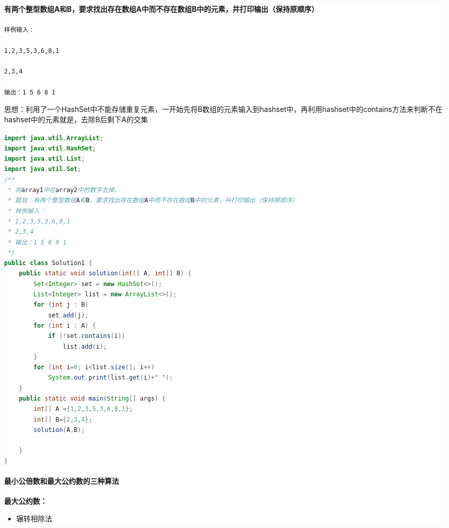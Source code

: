 #### 有两个整型数组A和B，要求找出存在数组A中而不存在数组B中的元素，并打印输出（保持原顺序）

```
样例输入：

1,2,3,5,3,6,8,1

2,3,4

输出：1 5 6 8 1
```

思想：利用了一个HashSet中不能存储重复元素，一开始先将B数组的元素输入到hashset中，再利用hashset中的contains方法来判断不在hashset中的元素就是，去除B后剩下A的交集

```java
import java.util.ArrayList;
import java.util.HashSet;
import java.util.List;
import java.util.Set;
/**
 * 将array1中在array2中的数字去掉。
 * 题目：有两个整型数组A和B，要求找出存在数组A中而不存在数组B中的元素，并打印输出（保持原顺序）
 * 样例输入：
 * 1,2,3,5,3,6,8,1
 * 2,3,4
 * 输出：1 5 6 8 1
 */
public class Solution1 {
    public static void solution(int[] A, int[] B) {
        Set<Integer> set = new HashSet<>();
        List<Integer> list = new ArrayList<>();
        for (int j : B)
            set.add(j);
        for (int i : A) {
            if (!set.contains(i))
                list.add(i);
        }
        for (int i=0; i<list.size(); i++)
            System.out.print(list.get(i)+" ");
    }
    public static void main(String[] args) {
        int[] A ={1,2,3,5,3,6,8,1};
        int[] B={2,3,4};
        solution(A,B);
 
    }
}
```

#### 最小公倍数和最大公约数的三种算法

**最大公约数：**

- 辗转相除法
